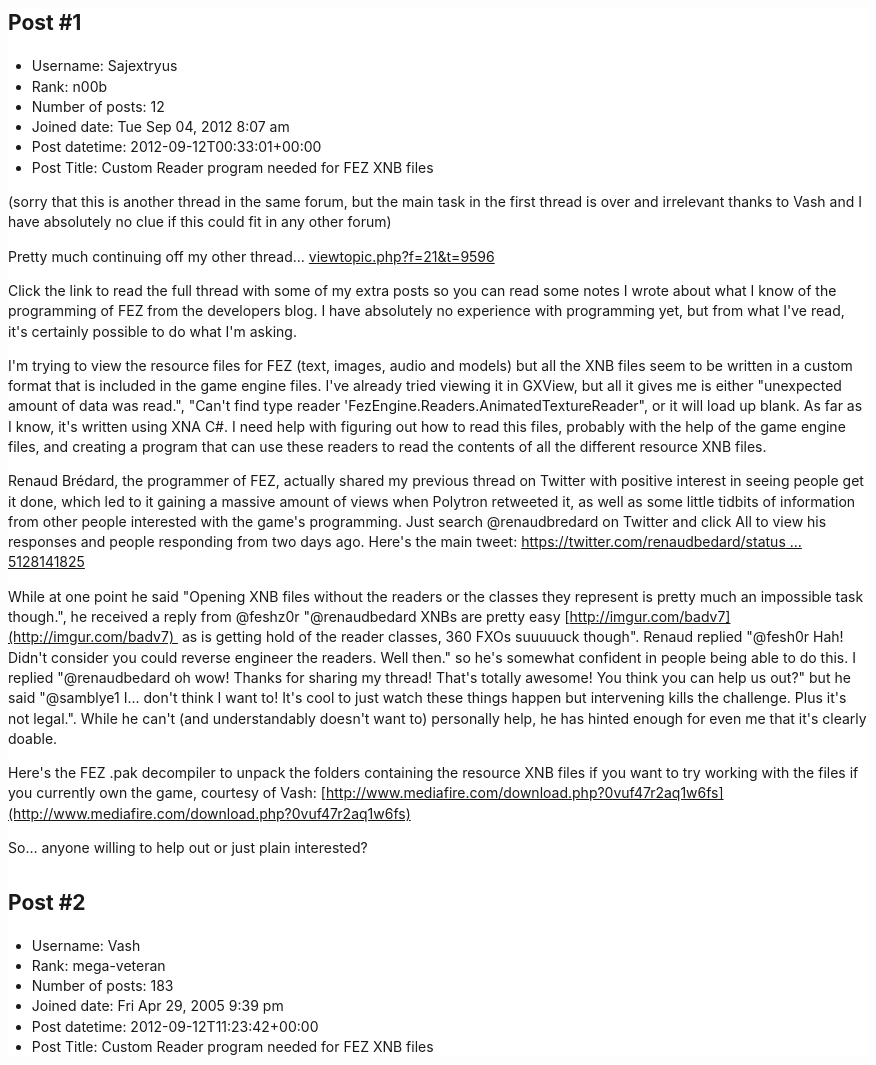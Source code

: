 ## Post #1
- Username: Sajextryus
- Rank: n00b
- Number of posts: 12
- Joined date: Tue Sep 04, 2012 8:07 am
- Post datetime: 2012-09-12T00:33:01+00:00
- Post Title: Custom Reader program needed for FEZ XNB files

(sorry that this is another thread in the same forum, but the main task in the first thread is over and irrelevant thanks to Vash and I have absolutely no clue if this could fit in any other forum)

Pretty much continuing off my other thread… [viewtopic.php?f=21&t=9596](http://forum.xentax.com/viewtopic.php?f=21&t=9596)

Click the link to read the full thread with some of my extra posts so you can read some notes I wrote about what I know of the programming of FEZ from the developers blog. I have absolutely no experience with programming yet, but from what I've read, it's certainly possible to do what I'm asking.




I'm trying to view the resource files for FEZ (text, images, audio and models) but all the XNB files seem to be written in a custom format that is included in the game engine files. I've already tried viewing it in GXView, but all it gives me is either "unexpected amount of data was read.", "Can't find type reader 'FezEngine.Readers.AnimatedTextureReader", or it will load up blank. As far as I know, it's written using XNA C#. I need help with figuring out how to read this files, probably with the help of the game engine files, and creating a program that can use these readers to read the contents of all the different resource XNB files.

Renaud Brédard, the programmer of FEZ, actually shared my previous thread on Twitter with positive interest in seeing people get it done, which led to it gaining a massive amount of views when Polytron retweeted it, as well as some little tidbits of information from other people interested with the game's programming. Just search @renaudbredard on Twitter and click All to view his responses and people responding from two days ago. Here's the main tweet: [https://twitter.com/renaudbedard/status ... 5128141825](https://twitter.com/renaudbedard/status/244938135128141825)

While at one point he said "Opening XNB files without the readers or the classes they represent is pretty much an impossible task though.", he received a reply from @feshz0r "‪@renaudbedard‬ XNBs are pretty easy ‪[http://imgur.com/badv7](http://imgur.com/badv7) ‬  as is getting hold of the reader classes, 360 FXOs suuuuuck though". Renaud replied "‪@fesh0r‬ Hah! Didn't consider you could reverse engineer the readers. Well then." so he's somewhat confident in people being able to do this. I replied "‪@renaudbedard‬ oh wow! Thanks for sharing my thread! That's totally awesome! You think you can help us out?" but he said "‪@samblye1‬ I... don't think I want to! It's cool to just watch these things happen but intervening kills the challenge. Plus it's not legal.". While he can't (and understandably doesn't want to) personally help, he has hinted enough for even me that it's clearly doable.

Here's the FEZ .pak decompiler to unpack the folders containing the resource XNB files if you want to try working with the files if you currently own the game, courtesy of Vash: [http://www.mediafire.com/download.php?0vuf47r2aq1w6fs](http://www.mediafire.com/download.php?0vuf47r2aq1w6fs)

So… anyone willing to help out or just plain interested?
## Post #2
- Username: Vash
- Rank: mega-veteran
- Number of posts: 183
- Joined date: Fri Apr 29, 2005 9:39 pm
- Post datetime: 2012-09-12T11:23:42+00:00
- Post Title: Custom Reader program needed for FEZ XNB files
